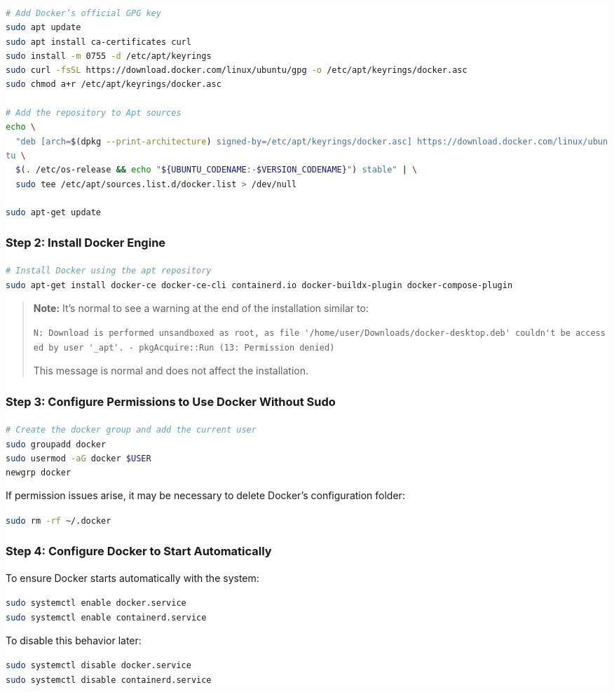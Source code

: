 ```bash
# Add Docker’s official GPG key
sudo apt update
sudo apt install ca-certificates curl
sudo install -m 0755 -d /etc/apt/keyrings
sudo curl -fsSL https://download.docker.com/linux/ubuntu/gpg -o /etc/apt/keyrings/docker.asc
sudo chmod a+r /etc/apt/keyrings/docker.asc

# Add the repository to Apt sources
echo \
  "deb [arch=$(dpkg --print-architecture) signed-by=/etc/apt/keyrings/docker.asc] https://download.docker.com/linux/ubuntu \
  $(. /etc/os-release && echo "${UBUNTU_CODENAME:-$VERSION_CODENAME}") stable" | \
  sudo tee /etc/apt/sources.list.d/docker.list > /dev/null

sudo apt-get update
```

### Step 2: Install Docker Engine
```bash
# Install Docker using the apt repository
sudo apt-get install docker-ce docker-ce-cli containerd.io docker-buildx-plugin docker-compose-plugin
```

> **Note:** It’s normal to see a warning at the end of the installation similar to:
> ```
> N: Download is performed unsandboxed as root, as file '/home/user/Downloads/docker-desktop.deb' couldn't be accessed by user '_apt'. - pkgAcquire::Run (13: Permission denied)
> ```
> This message is normal and does not affect the installation.

### Step 3: Configure Permissions to Use Docker Without Sudo
```bash
# Create the docker group and add the current user
sudo groupadd docker
sudo usermod -aG docker $USER
newgrp docker
```

If permission issues arise, it may be necessary to delete Docker’s configuration folder:
```bash
sudo rm -rf ~/.docker
```

### Step 4: Configure Docker to Start Automatically
To ensure Docker starts automatically with the system:
```bash
sudo systemctl enable docker.service
sudo systemctl enable containerd.service
```

To disable this behavior later:
```bash
sudo systemctl disable docker.service
sudo systemctl disable containerd.service
```
